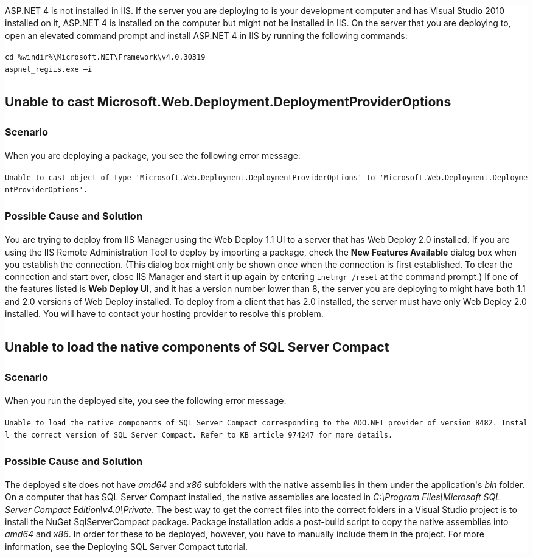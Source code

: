 ASP.NET 4 is not installed in IIS. If the server you are deploying to is your development computer and has Visual Studio 2010 installed on it, ASP.NET 4 is installed on the computer but might not be installed in IIS. On the server that you are deploying to, open an elevated command prompt and install ASP.NET 4 in IIS by running the following commands:

    cd %windir%\Microsoft.NET\Framework\v4.0.30319
    aspnet_regiis.exe –i

## Unable to cast Microsoft.Web.Deployment.DeploymentProviderOptions

### Scenario

When you are deploying a package, you see the following error message:

`Unable to cast object of type 'Microsoft.Web.Deployment.DeploymentProviderOptions' to 'Microsoft.Web.Deployment.DeploymentProviderOptions'.`

### Possible Cause and Solution

You are trying to deploy from IIS Manager using the Web Deploy 1.1 UI to a server that has Web Deploy 2.0 installed. If you are using the IIS Remote Administration Tool to deploy by importing a package, check the **New Features Available** dialog box when you establish the connection. (This dialog box might only be shown once when the connection is first established. To clear the connection and start over, close IIS Manager and start it up again by entering `inetmgr /reset` at the command prompt.) If one of the features listed is **Web Deploy UI**, and it has a version number lower than 8, the server you are deploying to might have both 1.1 and 2.0 versions of Web Deploy installed. To deploy from a client that has 2.0 installed, the server must have only Web Deploy 2.0 installed. You will have to contact your hosting provider to resolve this problem.

## Unable to load the native components of SQL Server Compact

### Scenario

When you run the deployed site, you see the following error message:

`Unable to load the native components of SQL Server Compact corresponding to the ADO.NET provider of version 8482. Install the correct version of SQL Server Compact. Refer to KB article 974247 for more details.`

### Possible Cause and Solution

The deployed site does not have *amd64* and *x86* subfolders with the native assemblies in them under the application's *bin* folder. On a computer that has SQL Server Compact installed, the native assemblies are located in *C:\Program Files\Microsoft SQL Server Compact Edition\v4.0\Private*. The best way to get the correct files into the correct folders in a Visual Studio project is to install the NuGet SqlServerCompact package. Package installation adds a post-build script to copy the native assemblies into *amd64* and *x86*. In order for these to be deployed, however, you have to manually include them in the project. For more information, see the [Deploying SQL Server Compact](deployment-to-a-hosting-provider-deploying-sql-server-compact-databases-2-of-12.md) tutorial.
